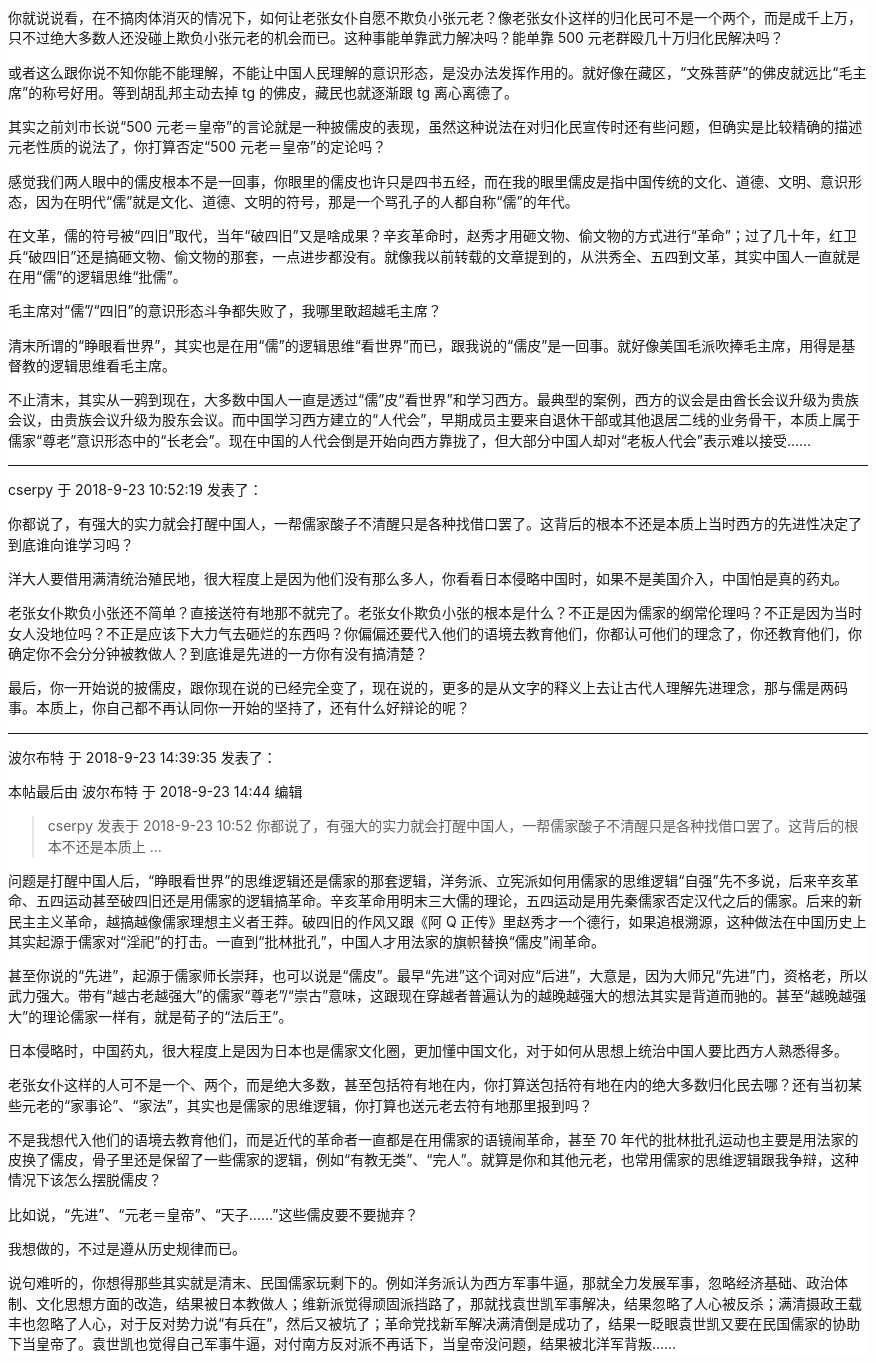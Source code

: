你就说说看，在不搞肉体消灭的情况下，如何让老张女仆自愿不欺负小张元老？像老张女仆这样的归化民可不是一个两个，而是成千上万，只不过绝大多数人还没碰上欺负小张元老的机会而已。这种事能单靠武力解决吗？能单靠 500 元老群殴几十万归化民解决吗？

或者这么跟你说不知你能不能理解，不能让中国人民理解的意识形态，是没办法发挥作用的。就好像在藏区，“文殊菩萨”的佛皮就远比“毛主席”的称号好用。等到胡乱邦主动去掉 tg 的佛皮，藏民也就逐渐跟 tg 离心离德了。

其实之前刘市长说“500 元老＝皇帝”的言论就是一种披儒皮的表现，虽然这种说法在对归化民宣传时还有些问题，但确实是比较精确的描述元老性质的说法了，你打算否定“500 元老＝皇帝”的定论吗？

感觉我们两人眼中的儒皮根本不是一回事，你眼里的儒皮也许只是四书五经，而在我的眼里儒皮是指中国传统的文化、道德、文明、意识形态，因为在明代“儒”就是文化、道德、文明的符号，那是一个骂孔子的人都自称“儒”的年代。

在文革，儒的符号被“四旧”取代，当年“破四旧”又是啥成果？辛亥革命时，赵秀才用砸文物、偷文物的方式进行“革命”；过了几十年，红卫兵“破四旧”还是搞砸文物、偷文物的那套，一点进步都没有。就像我以前转载的文章提到的，从洪秀全、五四到文革，其实中国人一直就是在用“儒”的逻辑思维“批儒”。

毛主席对“儒”/“四旧”的意识形态斗争都失败了，我哪里敢超越毛主席？

清末所谓的“睁眼看世界”，其实也是在用“儒”的逻辑思维“看世界”而已，跟我说的“儒皮”是一回事。就好像美国毛派吹捧毛主席，用得是基督教的逻辑思维看毛主席。

不止清末，其实从一鸦到现在，大多数中国人一直是透过“儒”皮“看世界”和学习西方。最典型的案例，西方的议会是由酋长会议升级为贵族会议，由贵族会议升级为股东会议。而中国学习西方建立的“人代会”，早期成员主要来自退休干部或其他退居二线的业务骨干，本质上属于儒家“尊老”意识形态中的“长老会”。现在中国的人代会倒是开始向西方靠拢了，但大部分中国人却对“老板人代会”表示难以接受……

---

cserpy 于 2018-9-23 10:52:19 发表了：

你都说了，有强大的实力就会打醒中国人，一帮儒家酸子不清醒只是各种找借口罢了。这背后的根本不还是本质上当时西方的先进性决定了到底谁向谁学习吗？

洋大人要借用满清统治殖民地，很大程度上是因为他们没有那么多人，你看看日本侵略中国时，如果不是美国介入，中国怕是真的药丸。

老张女仆欺负小张还不简单？直接送符有地那不就完了。老张女仆欺负小张的根本是什么？不正是因为儒家的纲常伦理吗？不正是因为当时女人没地位吗？不正是应该下大力气去砸烂的东西吗？你偏偏还要代入他们的语境去教育他们，你都认可他们的理念了，你还教育他们，你确定你不会分分钟被教做人？到底谁是先进的一方你有没有搞清楚？

最后，你一开始说的披儒皮，跟你现在说的已经完全变了，现在说的，更多的是从文字的释义上去让古代人理解先进理念，那与儒是两码事。本质上，你自己都不再认同你一开始的坚持了，还有什么好辩论的呢？

---

波尔布特 于 2018-9-23 14:39:35 发表了：

本帖最后由 波尔布特 于 2018-9-23 14:44 编辑

> cserpy 发表于 2018-9-23 10:52 你都说了，有强大的实力就会打醒中国人，一帮儒家酸子不清醒只是各种找借口罢了。这背后的根本不还是本质上 ...

问题是打醒中国人后，“睁眼看世界”的思维逻辑还是儒家的那套逻辑，洋务派、立宪派如何用儒家的思维逻辑“自强”先不多说，后来辛亥革命、五四运动甚至破四旧还是用儒家的逻辑搞革命。辛亥革命用明末三大儒的理论，五四运动是用先秦儒家否定汉代之后的儒家。后来的新民主主义革命，越搞越像儒家理想主义者王莽。破四旧的作风又跟《阿 Q 正传》里赵秀才一个德行，如果追根溯源，这种做法在中国历史上其实起源于儒家对“淫祀”的打击。一直到“批林批孔”，中国人才用法家的旗帜替换“儒皮”闹革命。

甚至你说的“先进”，起源于儒家师长崇拜，也可以说是“儒皮”。最早“先进”这个词对应“后进”，大意是，因为大师兄“先进”门，资格老，所以武力强大。带有“越古老越强大”的儒家“尊老”/“崇古”意味，这跟现在穿越者普遍认为的越晚越强大的想法其实是背道而驰的。甚至“越晚越强大”的理论儒家一样有，就是荀子的“法后王”。

日本侵略时，中国药丸，很大程度上是因为日本也是儒家文化圈，更加懂中国文化，对于如何从思想上统治中国人要比西方人熟悉得多。

老张女仆这样的人可不是一个、两个，而是绝大多数，甚至包括符有地在内，你打算送包括符有地在内的绝大多数归化民去哪？还有当初某些元老的“家事论”、“家法”，其实也是儒家的思维逻辑，你打算也送元老去符有地那里报到吗？

不是我想代入他们的语境去教育他们，而是近代的革命者一直都是在用儒家的语镜闹革命，甚至 70 年代的批林批孔运动也主要是用法家的皮换了儒皮，骨子里还是保留了一些儒家的逻辑，例如“有教无类”、“完人”。就算是你和其他元老，也常用儒家的思维逻辑跟我争辩，这种情况下该怎么摆脱儒皮？

比如说，“先进”、“元老＝皇帝”、“天子……”这些儒皮要不要抛弃？

我想做的，不过是遵从历史规律而已。

说句难听的，你想得那些其实就是清末、民国儒家玩剩下的。例如洋务派认为西方军事牛逼，那就全力发展军事，忽略经济基础、政治体制、文化思想方面的改造，结果被日本教做人；维新派觉得顽固派挡路了，那就找袁世凯军事解决，结果忽略了人心被反杀；满清摄政王载丰也忽略了人心，对于反对势力说“有兵在”，然后又被坑了；革命党找新军解决满清倒是成功了，结果一眨眼袁世凯又要在民国儒家的协助下当皇帝了。袁世凯也觉得自己军事牛逼，对付南方反对派不再话下，当皇帝没问题，结果被北洋军背叛……
